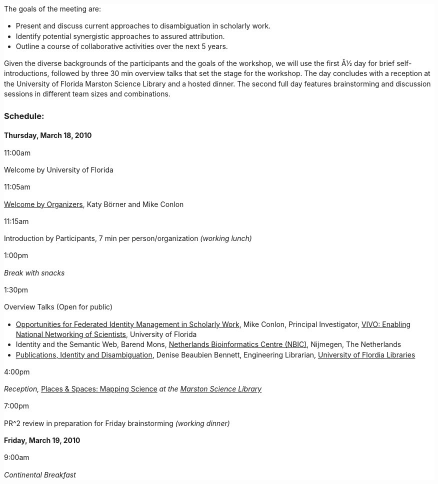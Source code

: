   

The goals of the meeting are:

*   Present and discuss current approaches to disambiguation in scholarly work.
*   Identify potential synergistic approaches to assured attribution.
*   Outline a course of collaborative activities over the next 5 years.

Given the diverse backgrounds of the participants and the goals of the workshop, we will use the first Â½ day for brief self-introductions, followed by three 30 min overview talks that set the stage for the workshop. The day concludes with a reception at the University of Florida Marston Science Library and a hosted dinner. The second full day features brainstorming and discussion sessions in different team sizes and combinations.

### **Schedule:**

**Thursday, March 18, 2010**

11:00am

Welcome by University of Florida

11:05am

[Welcome by Organizers](/docs/research/workshops/100318/opening.pdf), Katy Börner and Mike Conlon

11:15am

Introduction by Participants, 7 min per person/organization _(working lunch)_

1:00pm

_Break with snacks_

1:30pm

Overview Talks (Open for public)

*   [Opportunities for Federated Identity Management in Scholarly Work](/docs/research/workshops/100318/conlon_presentation.pdf), Mike Conlon, Principal Investigator, [VIVO: Enabling National Networking of Scientists](deadlink.html?url=http%3A%2F%2Fvivo.ufl.edu%2F), University of Florida
*   Identity and the Semantic Web, Barend Mons, [Netherlands Bioinformatics Centre (NBIC)](deadlink.html?url=http%3A%2F%2Fwww.nbic.nl%2F), Nijmegen, The Netherlands
*   [Publications, Identity and Disambiguation](/docs/research/workshops/100318/bennett_presentation.pdf), Denise Beaubien Bennett, Engineering Librarian, [University of Flordia Libraries](http://www.uflib.ufl.edu)

4:00pm

_Reception,_ [Places & Spaces: Mapping Science](http://www.scimaps.org/) _at the [Marston Science Library](http://www.uflib.ufl.edu/msl/)_

7:00pm

PR^2 review in preparation for Friday brainstorming _(working dinner)_

**Friday, March 19, 2010**

9:00am

_Continental Breakfast_
